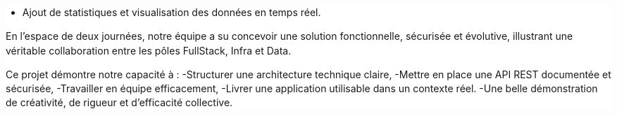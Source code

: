 - Ajout de statistiques et visualisation des données en temps réel.

En l’espace de deux journées, notre équipe a su concevoir une solution fonctionnelle, sécurisée et évolutive, illustrant une véritable collaboration entre les pôles FullStack, Infra et Data.

Ce projet démontre notre capacité à :
-Structurer une architecture technique claire,
-Mettre en place une API REST documentée et sécurisée,
-Travailler en équipe efficacement,
-Livrer une application utilisable dans un contexte réel.
-Une belle démonstration de créativité, de rigueur et d’efficacité collective. 
